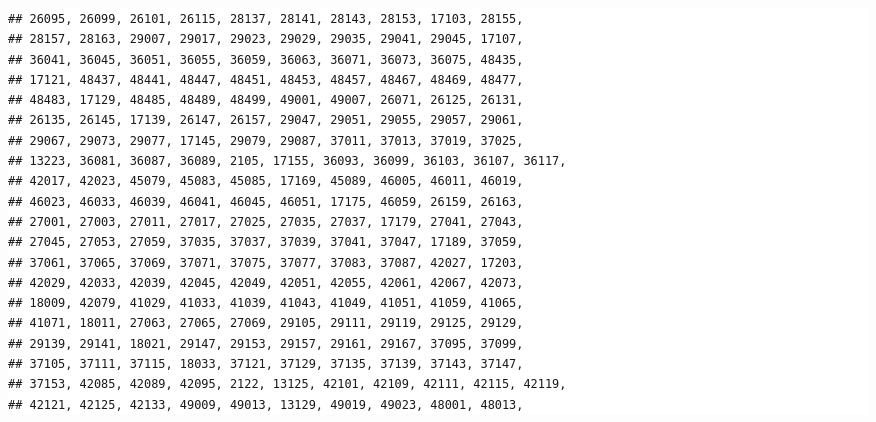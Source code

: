     ## 26095, 26099, 26101, 26115, 28137, 28141, 28143, 28153, 17103, 28155,
    ## 28157, 28163, 29007, 29017, 29023, 29029, 29035, 29041, 29045, 17107,
    ## 36041, 36045, 36051, 36055, 36059, 36063, 36071, 36073, 36075, 48435,
    ## 17121, 48437, 48441, 48447, 48451, 48453, 48457, 48467, 48469, 48477,
    ## 48483, 17129, 48485, 48489, 48499, 49001, 49007, 26071, 26125, 26131,
    ## 26135, 26145, 17139, 26147, 26157, 29047, 29051, 29055, 29057, 29061,
    ## 29067, 29073, 29077, 17145, 29079, 29087, 37011, 37013, 37019, 37025,
    ## 13223, 36081, 36087, 36089, 2105, 17155, 36093, 36099, 36103, 36107, 36117,
    ## 42017, 42023, 45079, 45083, 45085, 17169, 45089, 46005, 46011, 46019,
    ## 46023, 46033, 46039, 46041, 46045, 46051, 17175, 46059, 26159, 26163,
    ## 27001, 27003, 27011, 27017, 27025, 27035, 27037, 17179, 27041, 27043,
    ## 27045, 27053, 27059, 37035, 37037, 37039, 37041, 37047, 17189, 37059,
    ## 37061, 37065, 37069, 37071, 37075, 37077, 37083, 37087, 42027, 17203,
    ## 42029, 42033, 42039, 42045, 42049, 42051, 42055, 42061, 42067, 42073,
    ## 18009, 42079, 41029, 41033, 41039, 41043, 41049, 41051, 41059, 41065,
    ## 41071, 18011, 27063, 27065, 27069, 29105, 29111, 29119, 29125, 29129,
    ## 29139, 29141, 18021, 29147, 29153, 29157, 29161, 29167, 37095, 37099,
    ## 37105, 37111, 37115, 18033, 37121, 37129, 37135, 37139, 37143, 37147,
    ## 37153, 42085, 42089, 42095, 2122, 13125, 42101, 42109, 42111, 42115, 42119,
    ## 42121, 42125, 42133, 49009, 49013, 13129, 49019, 49023, 48001, 48013,